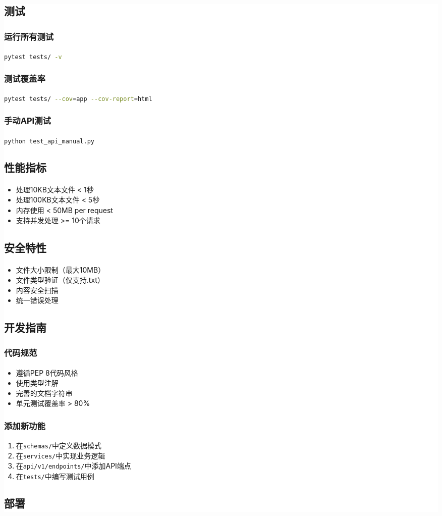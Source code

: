 ## 测试

### 运行所有测试

```bash
pytest tests/ -v
```

### 测试覆盖率

```bash
pytest tests/ --cov=app --cov-report=html
```

### 手动API测试

```bash
python test_api_manual.py
```

## 性能指标

- 处理10KB文本文件 < 1秒
- 处理100KB文本文件 < 5秒
- 内存使用 < 50MB per request
- 支持并发处理 >= 10个请求

## 安全特性

- 文件大小限制（最大10MB）
- 文件类型验证（仅支持.txt）
- 内容安全扫描
- 统一错误处理

## 开发指南

### 代码规范
- 遵循PEP 8代码风格
- 使用类型注解
- 完善的文档字符串
- 单元测试覆盖率 > 80%

### 添加新功能
1. 在`schemas/`中定义数据模式
2. 在`services/`中实现业务逻辑
3. 在`api/v1/endpoints/`中添加API端点
4. 在`tests/`中编写测试用例

## 部署
